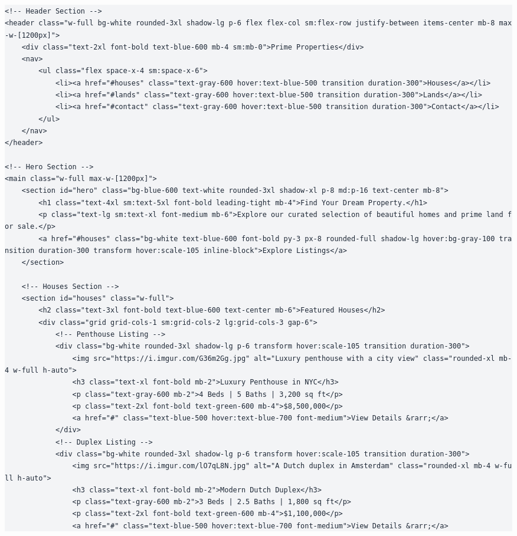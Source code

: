 <!DOCTYPE html>
<html lang="en">
<head>
    <meta charset="UTF-8">
    <meta name="viewport" content="width=device-width, initial-scale=1.0">
    <title>Prime Properties - Real Estate Listings</title>
    <script src="https://cdn.tailwindcss.com"></script>
    <style>
        @import url('https://fonts.googleapis.com/css2?family=Inter:wght@400;500;700&display=swap');
        body {
            font-family: 'Inter', sans-serif;
            background-color: #f3f4f6;
            color: #1f2937;
        }
    </style>
</head>
<body class="flex flex-col items-center p-4 sm:p-6 md:p-8">

    <!-- Header Section -->
    <header class="w-full bg-white rounded-3xl shadow-lg p-6 flex flex-col sm:flex-row justify-between items-center mb-8 max-w-[1200px]">
        <div class="text-2xl font-bold text-blue-600 mb-4 sm:mb-0">Prime Properties</div>
        <nav>
            <ul class="flex space-x-4 sm:space-x-6">
                <li><a href="#houses" class="text-gray-600 hover:text-blue-500 transition duration-300">Houses</a></li>
                <li><a href="#lands" class="text-gray-600 hover:text-blue-500 transition duration-300">Lands</a></li>
                <li><a href="#contact" class="text-gray-600 hover:text-blue-500 transition duration-300">Contact</a></li>
            </ul>
        </nav>
    </header>

    <!-- Hero Section -->
    <main class="w-full max-w-[1200px]">
        <section id="hero" class="bg-blue-600 text-white rounded-3xl shadow-xl p-8 md:p-16 text-center mb-8">
            <h1 class="text-4xl sm:text-5xl font-bold leading-tight mb-4">Find Your Dream Property.</h1>
            <p class="text-lg sm:text-xl font-medium mb-6">Explore our curated selection of beautiful homes and prime land for sale.</p>
            <a href="#houses" class="bg-white text-blue-600 font-bold py-3 px-8 rounded-full shadow-lg hover:bg-gray-100 transition duration-300 transform hover:scale-105 inline-block">Explore Listings</a>
        </section>

        <!-- Houses Section -->
        <section id="houses" class="w-full">
            <h2 class="text-3xl font-bold text-blue-600 text-center mb-6">Featured Houses</h2>
            <div class="grid grid-cols-1 sm:grid-cols-2 lg:grid-cols-3 gap-6">
                <!-- Penthouse Listing -->
                <div class="bg-white rounded-3xl shadow-lg p-6 transform hover:scale-105 transition duration-300">
                    <img src="https://i.imgur.com/G36m2Gg.jpg" alt="Luxury penthouse with a city view" class="rounded-xl mb-4 w-full h-auto">
                    <h3 class="text-xl font-bold mb-2">Luxury Penthouse in NYC</h3>
                    <p class="text-gray-600 mb-2">4 Beds | 5 Baths | 3,200 sq ft</p>
                    <p class="text-2xl font-bold text-green-600 mb-4">$8,500,000</p>
                    <a href="#" class="text-blue-500 hover:text-blue-700 font-medium">View Details &rarr;</a>
                </div>
                <!-- Duplex Listing -->
                <div class="bg-white rounded-3xl shadow-lg p-6 transform hover:scale-105 transition duration-300">
                    <img src="https://i.imgur.com/lO7qL8N.jpg" alt="A Dutch duplex in Amsterdam" class="rounded-xl mb-4 w-full h-auto">
                    <h3 class="text-xl font-bold mb-2">Modern Dutch Duplex</h3>
                    <p class="text-gray-600 mb-2">3 Beds | 2.5 Baths | 1,800 sq ft</p>
                    <p class="text-2xl font-bold text-green-600 mb-4">$1,100,000</p>
                    <a href="#" class="text-blue-500 hover:text-blue-700 font-medium">View Details &rarr;</a>